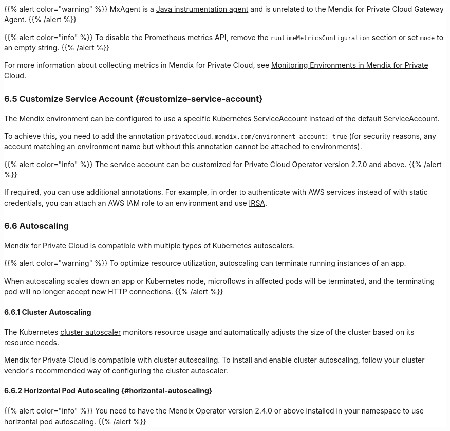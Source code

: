{{% alert color="warning" %}}
MxAgent is a [Java instrumentation agent](https://docs.oracle.com/en/java/javase/11/docs/api/java.instrument/java/lang/instrument/Instrumentation.html) and is unrelated to the Mendix for Private Cloud Gateway Agent.
{{% /alert %}}

{{% alert color="info" %}}
To disable the Prometheus metrics API, remove the `runtimeMetricsConfiguration` section or set `mode` to an empty string.
{{% /alert %}}

For more information about collecting metrics in Mendix for Private Cloud, see [Monitoring Environments in Mendix for Private Cloud](/developerportal/deploy/private-cloud-monitor/).

### 6.5 Customize Service Account {#customize-service-account}

The Mendix environment can be configured to use a specific Kubernetes ServiceAccount instead of the default ServiceAccount.

To achieve this, you need to add the annotation `privatecloud.mendix.com/environment-account: true` (for security reasons, any account matching an environment name but without this annotation cannot be attached to environments).

{{% alert color="info" %}}
The service account can be customized for Private Cloud Operator version 2.7.0 and above.
{{% /alert %}}

If required, you can use additional annotations. For example, in order to authenticate with AWS services instead of with static credentials, you can attach an AWS IAM role to an environment and use [IRSA](https://aws.amazon.com/blogs/opensource/introducing-fine-grained-iam-roles-service-accounts/).

### 6.6 Autoscaling

Mendix for Private Cloud is compatible with multiple types of Kubernetes autoscalers.

{{% alert color="warning" %}}
To optimize resource utilization, autoscaling can terminate running instances of an app.

When autoscaling scales down an app or Kubernetes node, microflows in affected pods will be terminated, and the terminating pod will no longer accept new HTTP connections.
{{% /alert %}}

#### 6.6.1 Cluster Autoscaling

The Kubernetes [cluster autoscaler](https://github.com/kubernetes/autoscaler/tree/master/cluster-autoscaler) monitors resource usage and automatically adjusts the size of the cluster based on its resource needs.

Mendix for Private Cloud is compatible with cluster autoscaling. To install and enable cluster autoscaling, follow your cluster vendor's recommended way of configuring the cluster autoscaler.

#### 6.6.2 Horizontal Pod Autoscaling {#horizontal-autoscaling}

{{% alert color="info" %}}
You need to have the Mendix Operator version 2.4.0 or above installed in your namespace to use horizontal pod autoscaling.
{{% /alert %}}
